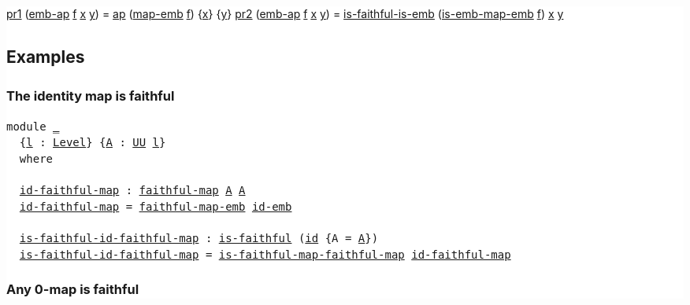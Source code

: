   <a id="3054" href="foundation-core.dependent-pair-types.html#592" class="Field">pr1</a> <a id="3058" class="Symbol">(</a><a id="3059" href="foundation-core.faithful-maps.html#2979" class="Function">emb-ap</a> <a id="3066" href="foundation-core.faithful-maps.html#3066" class="Bound">f</a> <a id="3068" href="foundation-core.faithful-maps.html#3068" class="Bound">x</a> <a id="3070" href="foundation-core.faithful-maps.html#3070" class="Bound">y</a><a id="3071" class="Symbol">)</a> <a id="3073" class="Symbol">=</a> <a id="3075" href="foundation-core.identity-types.html#2853" class="Function">ap</a> <a id="3078" class="Symbol">(</a><a id="3079" href="foundation-core.embeddings.html#1205" class="Function">map-emb</a> <a id="3087" href="foundation-core.faithful-maps.html#3066" class="Bound">f</a><a id="3088" class="Symbol">)</a> <a id="3090" class="Symbol">{</a><a id="3091" href="foundation-core.faithful-maps.html#3068" class="Bound">x</a><a id="3092" class="Symbol">}</a> <a id="3094" class="Symbol">{</a><a id="3095" href="foundation-core.faithful-maps.html#3070" class="Bound">y</a><a id="3096" class="Symbol">}</a>
  <a id="3100" href="foundation-core.dependent-pair-types.html#604" class="Field">pr2</a> <a id="3104" class="Symbol">(</a><a id="3105" href="foundation-core.faithful-maps.html#2979" class="Function">emb-ap</a> <a id="3112" href="foundation-core.faithful-maps.html#3112" class="Bound">f</a> <a id="3114" href="foundation-core.faithful-maps.html#3114" class="Bound">x</a> <a id="3116" href="foundation-core.faithful-maps.html#3116" class="Bound">y</a><a id="3117" class="Symbol">)</a> <a id="3119" class="Symbol">=</a> <a id="3121" href="foundation-core.faithful-maps.html#2402" class="Function">is-faithful-is-emb</a> <a id="3140" class="Symbol">(</a><a id="3141" href="foundation-core.embeddings.html#1252" class="Function">is-emb-map-emb</a> <a id="3156" href="foundation-core.faithful-maps.html#3112" class="Bound">f</a><a id="3157" class="Symbol">)</a> <a id="3159" href="foundation-core.faithful-maps.html#3114" class="Bound">x</a> <a id="3161" href="foundation-core.faithful-maps.html#3116" class="Bound">y</a>
</pre>
## Examples

### The identity map is faithful

<pre class="Agda"><a id="3223" class="Keyword">module</a> <a id="3230" href="foundation-core.faithful-maps.html#3230" class="Module">_</a>
  <a id="3234" class="Symbol">{</a><a id="3235" href="foundation-core.faithful-maps.html#3235" class="Bound">l</a> <a id="3237" class="Symbol">:</a> <a id="3239" href="Agda.Primitive.html#597" class="Postulate">Level</a><a id="3244" class="Symbol">}</a> <a id="3246" class="Symbol">{</a><a id="3247" href="foundation-core.faithful-maps.html#3247" class="Bound">A</a> <a id="3249" class="Symbol">:</a> <a id="3251" href="foundation-core.universe-levels.html#222" class="Primitive">UU</a> <a id="3254" href="foundation-core.faithful-maps.html#3235" class="Bound">l</a><a id="3255" class="Symbol">}</a>
  <a id="3259" class="Keyword">where</a>
  
  <a id="3270" href="foundation-core.faithful-maps.html#3270" class="Function">id-faithful-map</a> <a id="3286" class="Symbol">:</a> <a id="3288" href="foundation-core.faithful-maps.html#1766" class="Function">faithful-map</a> <a id="3301" href="foundation-core.faithful-maps.html#3247" class="Bound">A</a> <a id="3303" href="foundation-core.faithful-maps.html#3247" class="Bound">A</a>
  <a id="3307" href="foundation-core.faithful-maps.html#3270" class="Function">id-faithful-map</a> <a id="3323" class="Symbol">=</a> <a id="3325" href="foundation-core.faithful-maps.html#2522" class="Function">faithful-map-emb</a> <a id="3342" href="foundation-core.embeddings.html#1711" class="Function">id-emb</a>

  <a id="3352" href="foundation-core.faithful-maps.html#3352" class="Function">is-faithful-id-faithful-map</a> <a id="3380" class="Symbol">:</a> <a id="3382" href="foundation-core.faithful-maps.html#1676" class="Function">is-faithful</a> <a id="3394" class="Symbol">(</a><a id="3395" href="foundation-core.functions.html#309" class="Function">id</a> <a id="3398" class="Symbol">{</a><a id="3399" class="Argument">A</a> <a id="3401" class="Symbol">=</a> <a id="3403" href="foundation-core.faithful-maps.html#3247" class="Bound">A</a><a id="3404" class="Symbol">})</a>
  <a id="3409" href="foundation-core.faithful-maps.html#3352" class="Function">is-faithful-id-faithful-map</a> <a id="3437" class="Symbol">=</a> <a id="3439" href="foundation-core.faithful-maps.html#2004" class="Function">is-faithful-map-faithful-map</a> <a id="3468" href="foundation-core.faithful-maps.html#3270" class="Function">id-faithful-map</a>
</pre>
### Any 0-map is faithful
